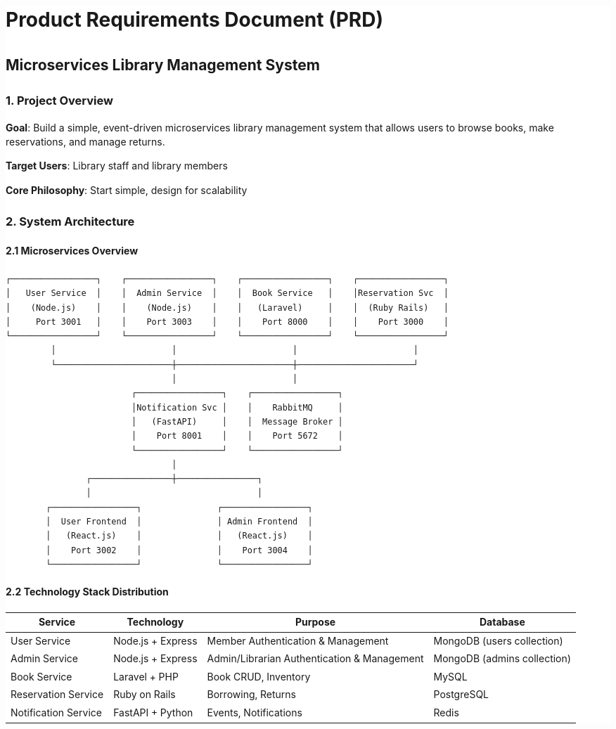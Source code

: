 # Product Requirements Document (PRD)

## Microservices Library Management System

### 1. Project Overview

**Goal**: Build a simple, event-driven microservices library management system that allows users to browse books, make reservations, and manage returns.

**Target Users**: Library staff and library members

**Core Philosophy**: Start simple, design for scalability

### 2. System Architecture

#### 2.1 Microservices Overview

```
┌─────────────────┐    ┌─────────────────┐    ┌─────────────────┐    ┌─────────────────┐
│   User Service  │    │  Admin Service  │    │  Book Service   │    │Reservation Svc  │
│    (Node.js)    │    │    (Node.js)    │    │   (Laravel)     │    │  (Ruby Rails)   │
│     Port 3001   │    │    Port 3003    │    │    Port 8000    │    │    Port 3000    │
└─────────────────┘    └─────────────────┘    └─────────────────┘    └─────────────────┘
         │                       │                       │                       │
         └───────────────────────┼───────────────────────┼───────────────────────┘
                                 │                       │
                         ┌─────────────────┐    ┌─────────────────┐
                         │Notification Svc │    │    RabbitMQ     │
                         │   (FastAPI)     │    │  Message Broker │
                         │    Port 8001    │    │    Port 5672    │
                         └─────────────────┘    └─────────────────┘
                                 │
                ┌────────────────┼────────────────┐
                │                                 │
        ┌─────────────────┐               ┌─────────────────┐
        │  User Frontend  │               │ Admin Frontend  │
        │   (React.js)    │               │   (React.js)    │
        │    Port 3002    │               │    Port 3004    │
        └─────────────────┘               └─────────────────┘
```

#### 2.2 Technology Stack Distribution

| Service              | Technology        | Purpose                                     | Database                    |
| -------------------- | ----------------- | ------------------------------------------- | --------------------------- |
| User Service         | Node.js + Express | Member Authentication & Management          | MongoDB (users collection)  |
| Admin Service        | Node.js + Express | Admin/Librarian Authentication & Management | MongoDB (admins collection) |
| Book Service         | Laravel + PHP     | Book CRUD, Inventory                        | MySQL                       |
| Reservation Service  | Ruby on Rails     | Borrowing, Returns                          | PostgreSQL                  |
| Notification Service | FastAPI + Python  | Events, Notifications                       | Redis                       |

